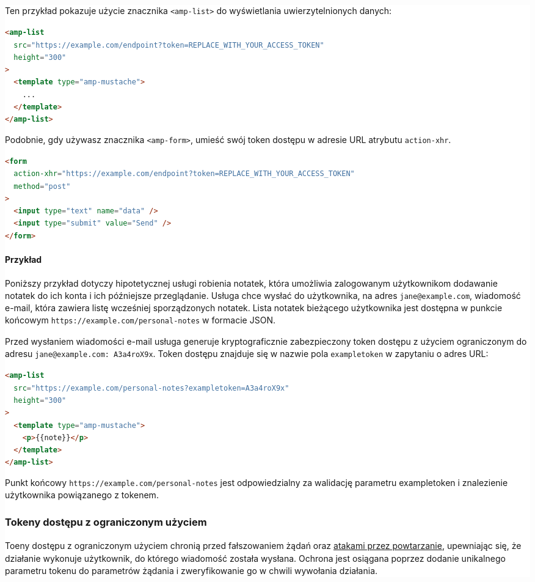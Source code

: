 Ten przykład pokazuje użycie znacznika `<amp-list>` do wyświetlania uwierzytelnionych danych:

```html
<amp-list
  src="https://example.com/endpoint?token=REPLACE_WITH_YOUR_ACCESS_TOKEN"
  height="300"
>
  <template type="amp-mustache">
    ...
  </template>
</amp-list>
```

Podobnie, gdy używasz znacznika `<amp-form>`, umieść swój token dostępu w adresie URL atrybutu `action-xhr`.

```html
<form
  action-xhr="https://example.com/endpoint?token=REPLACE_WITH_YOUR_ACCESS_TOKEN"
  method="post"
>
  <input type="text" name="data" />
  <input type="submit" value="Send" />
</form>
```

#### Przykład

Poniższy przykład dotyczy hipotetycznej usługi robienia notatek, która umożliwia zalogowanym użytkownikom dodawanie notatek do ich konta i ich późniejsze przeglądanie. Usługa chce wysłać do użytkownika, na adres `jane@example.com`, wiadomość e-mail, która zawiera listę wcześniej sporządzonych notatek. Lista notatek bieżącego użytkownika jest dostępna w punkcie końcowym `https://example.com/personal-notes` w formacie JSON.

Przed wysłaniem wiadomości e-mail usługa generuje kryptograficznie zabezpieczony token dostępu z użyciem ograniczonym do adresu `jane@example.com: A3a4roX9x`. Token dostępu znajduje się w nazwie pola `exampletoken` w zapytaniu o adres URL:

```html
<amp-list
  src="https://example.com/personal-notes?exampletoken=A3a4roX9x"
  height="300"
>
  <template type="amp-mustache">
    <p>{{note}}</p>
  </template>
</amp-list>
```

Punkt końcowy `https://example.com/personal-notes` jest odpowiedzialny za walidację parametru exampletoken i znalezienie użytkownika powiązanego z tokenem.

### Tokeny dostępu z ograniczonym użyciem

Toeny dostępu z ograniczonym użyciem chronią przed fałszowaniem żądań oraz [atakami przez powtarzanie](https://en.wikipedia.org/wiki/Replay_attack), upewniając się, że działanie wykonuje użytkownik, do którego wiadomość została wysłana. Ochrona jest osiągana poprzez dodanie unikalnego parametru tokenu do parametrów żądania i zweryfikowanie go w chwili wywołania działania.
